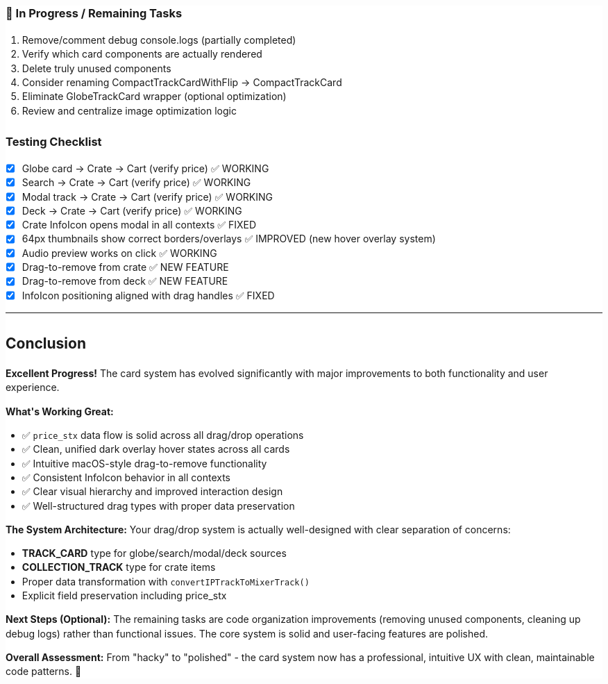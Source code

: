 ### 🔄 In Progress / Remaining Tasks
1. Remove/comment debug console.logs (partially completed)
2. Verify which card components are actually rendered
3. Delete truly unused components
4. Consider renaming CompactTrackCardWithFlip → CompactTrackCard
5. Eliminate GlobeTrackCard wrapper (optional optimization)
6. Review and centralize image optimization logic

### Testing Checklist
- [x] Globe card → Crate → Cart (verify price) ✅ WORKING
- [x] Search → Crate → Cart (verify price) ✅ WORKING
- [x] Modal track → Crate → Cart (verify price) ✅ WORKING
- [x] Deck → Crate → Cart (verify price) ✅ WORKING
- [x] Crate InfoIcon opens modal in all contexts ✅ FIXED
- [x] 64px thumbnails show correct borders/overlays ✅ IMPROVED (new hover overlay system)
- [x] Audio preview works on click ✅ WORKING
- [x] Drag-to-remove from crate ✅ NEW FEATURE
- [x] Drag-to-remove from deck ✅ NEW FEATURE
- [x] InfoIcon positioning aligned with drag handles ✅ FIXED

---

## Conclusion

**Excellent Progress!** The card system has evolved significantly with major improvements to both functionality and user experience.

**What's Working Great:**
- ✅ `price_stx` data flow is solid across all drag/drop operations
- ✅ Clean, unified dark overlay hover states across all cards
- ✅ Intuitive macOS-style drag-to-remove functionality
- ✅ Consistent InfoIcon behavior in all contexts
- ✅ Clear visual hierarchy and improved interaction design
- ✅ Well-structured drag types with proper data preservation

**The System Architecture:**
Your drag/drop system is actually well-designed with clear separation of concerns:
- **TRACK_CARD** type for globe/search/modal/deck sources
- **COLLECTION_TRACK** type for crate items
- Proper data transformation with `convertIPTrackToMixerTrack()`
- Explicit field preservation including price_stx

**Next Steps (Optional):**
The remaining tasks are code organization improvements (removing unused components, cleaning up debug logs) rather than functional issues. The core system is solid and user-facing features are polished.

**Overall Assessment:** From "hacky" to "polished" - the card system now has a professional, intuitive UX with clean, maintainable code patterns. 🎉